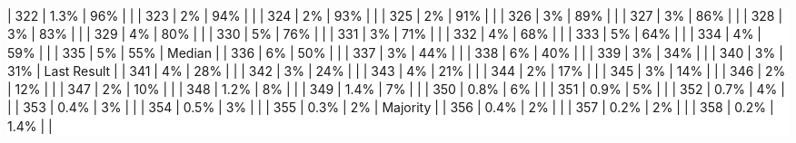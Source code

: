 | 322 | 1.3% | 96% |  |
| 323 | 2% | 94% |  |
| 324 | 2% | 93% |  |
| 325 | 2% | 91% |  |
| 326 | 3% | 89% |  |
| 327 | 3% | 86% |  |
| 328 | 3% | 83% |  |
| 329 | 4% | 80% |  |
| 330 | 5% | 76% |  |
| 331 | 3% | 71% |  |
| 332 | 4% | 68% |  |
| 333 | 5% | 64% |  |
| 334 | 4% | 59% |  |
| 335 | 5% | 55% | Median |
| 336 | 6% | 50% |  |
| 337 | 3% | 44% |  |
| 338 | 6% | 40% |  |
| 339 | 3% | 34% |  |
| 340 | 3% | 31% | Last Result |
| 341 | 4% | 28% |  |
| 342 | 3% | 24% |  |
| 343 | 4% | 21% |  |
| 344 | 2% | 17% |  |
| 345 | 3% | 14% |  |
| 346 | 2% | 12% |  |
| 347 | 2% | 10% |  |
| 348 | 1.2% | 8% |  |
| 349 | 1.4% | 7% |  |
| 350 | 0.8% | 6% |  |
| 351 | 0.9% | 5% |  |
| 352 | 0.7% | 4% |  |
| 353 | 0.4% | 3% |  |
| 354 | 0.5% | 3% |  |
| 355 | 0.3% | 2% | Majority |
| 356 | 0.4% | 2% |  |
| 357 | 0.2% | 2% |  |
| 358 | 0.2% | 1.4% |  |